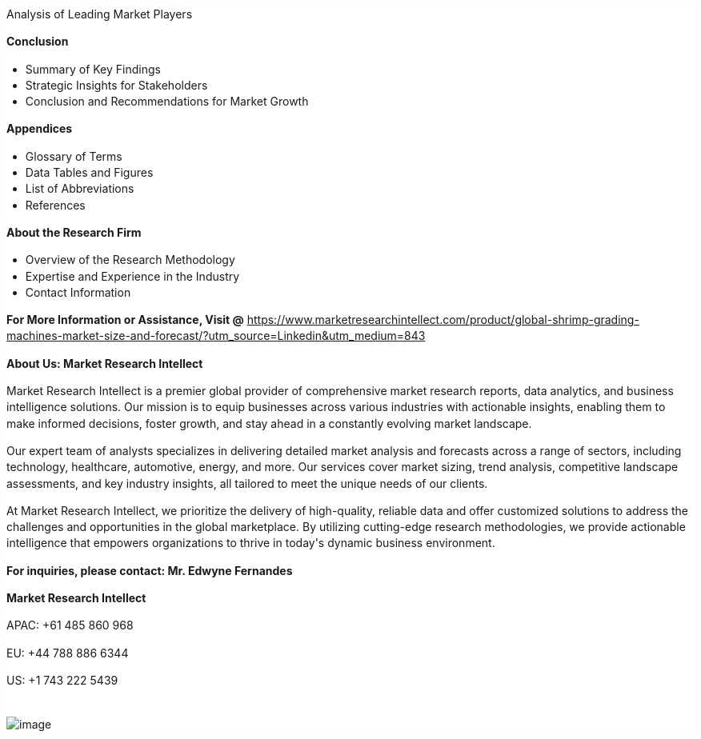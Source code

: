 Analysis of Leading Market Players</li></ul><p><strong>Conclusion</strong></p><ul><li>Summary of Key Findings</li><li>Strategic Insights for Stakeholders</li><li>Conclusion and Recommendations for Market Growth</li></ul><p><strong>Appendices</strong></p><ul><li>Glossary of Terms</li><li>Data Tables and Figures</li><li>List of Abbreviations</li><li>References</li></ul><p><strong>About the Research Firm</strong></p><ul><li>Overview of the Research Methodology</li><li>Expertise and Experience in the Industry</li><li>Contact Information</li></ul></div><div class="article-main__content" data-test-id="publishing-text-block"><p><span class="font-[700]"><strong>For More Information or Assistance, Visit @</strong>&nbsp;<a href="https://www.marketresearchintellect.com/product/global-shrimp-grading-machines-market-size-and-forecast/?utm_source=Linkedin&utm_medium=843">https://www.marketresearchintellect.com/product/global-shrimp-grading-machines-market-size-and-forecast/?utm_source=Linkedin&utm_medium=843</a></span></p><p><strong>About Us: Market Research Intellect</strong></p><p>Market Research Intellect is a premier global provider of comprehensive market research reports, data analytics, and business intelligence solutions. Our mission is to equip businesses across various industries with actionable insights, enabling them to make informed decisions, foster growth, and stay ahead in a constantly evolving market landscape.</p><p>Our expert team of analysts specializes in delivering detailed market analysis and forecasts across a range of sectors, including technology, healthcare, automotive, energy, and more. Our services cover market sizing, trend analysis, competitive landscape assessments, and key industry insights, all tailored to meet the unique needs of our clients.</p><p>At Market Research Intellect, we prioritize the delivery of high-quality, reliable data and offer customized solutions to address the challenges and opportunities in the global marketplace. By utilizing cutting-edge research methodologies, we provide actionable intelligence that empowers organizations to thrive in today's dynamic business environment.</p><p><strong>For inquiries, please contact: Mr. Edwyne Fernandes</strong></p><p><strong>Market Research Intellect</strong></p><p>APAC: +61 485 860 968</p><p>EU: +44 788 886 6344</p><p>US: +1 743 222 5439</p></div><div class="article-main__content" data-test-id="publishing-text-block">&nbsp;</div>
![image](https://github.com/user-attachments/assets/030cf42d-9850-4143-a0c4-f1958ad2a227)
